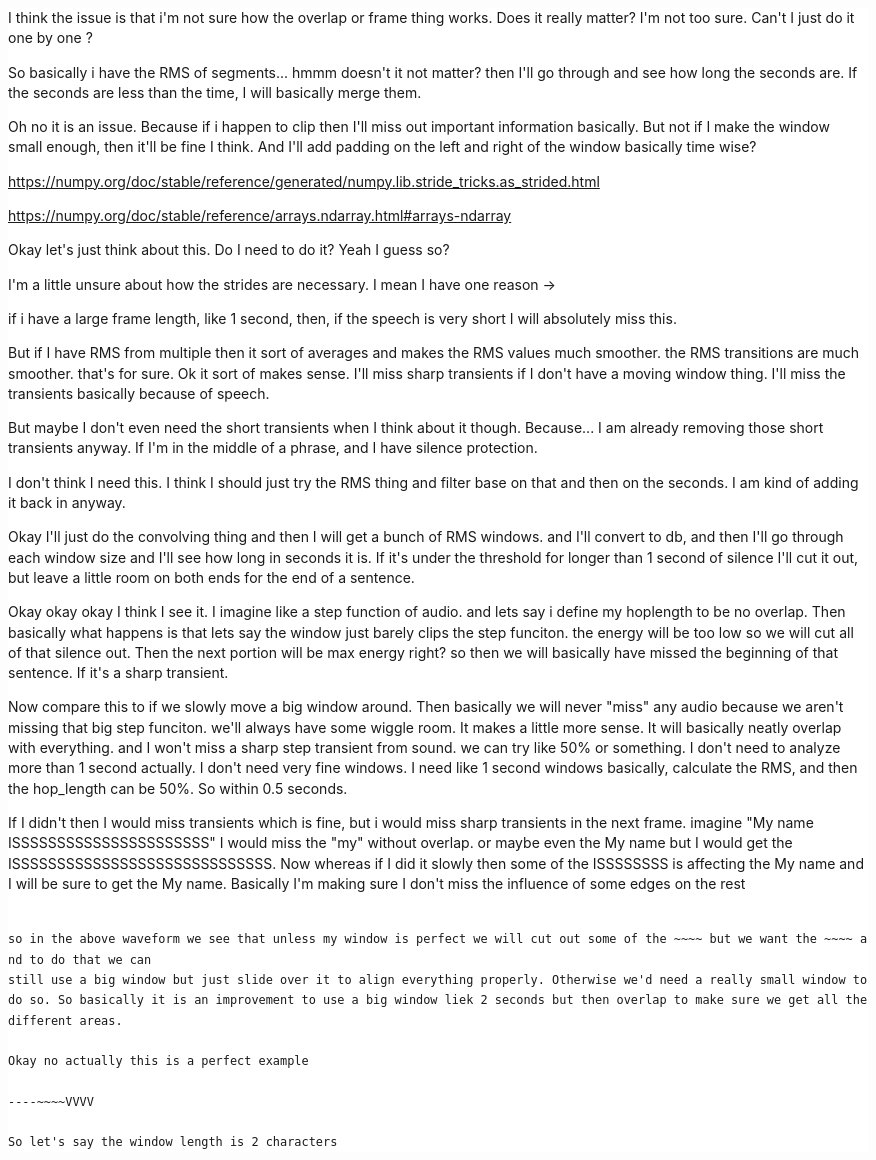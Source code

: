 I think the issue is that i'm not sure how the overlap or frame thing works. Does it really matter? I'm not too sure. Can't I just do it one by one ? 

So basically i have the RMS of segments... hmmm doesn't it not matter? then I'll go through and see how long the seconds are. If the seconds are less than the time, I will basically merge them. 

Oh no it is an issue. Because if i happen to clip then I'll miss out important information basically.  But not if I make the window small enough, then it'll be fine I think. And I'll add padding on the left and right of the window basically time wise? 

https://numpy.org/doc/stable/reference/generated/numpy.lib.stride_tricks.as_strided.html

https://numpy.org/doc/stable/reference/arrays.ndarray.html#arrays-ndarray

Okay let's just think about this. Do I need to do it? Yeah I guess so? 


I'm a little unsure about how the strides are necessary. I mean I have one reason ->

if i have a large frame length, like 1 second, then, if the speech is very short I will absolutely miss this.

But if I have RMS from multiple then it sort of averages and makes the RMS values much smoother. the RMS transitions are much smoother. that's for sure. Ok it sort of makes sense. I'll miss sharp transients if I don't have a moving window thing. I'll miss the transients basically because of speech.

But maybe I don't even need the short transients when I think about it though. Because... I am already removing those short transients anyway. If I'm in the middle of a phrase, and I have silence protection.

I don't think I need this. I think I should just try the RMS thing and filter base on that and then on the seconds. I am kind of adding it back in anyway.

Okay I'll just do the convolving thing and then I will get a bunch of RMS windows. and I'll convert to db, and then I'll go through each window size and I'll see how long in seconds it is. If it's under the threshold for longer than 1 second of silence I'll cut it out, but leave a little room on both ends for the end of a sentence. 

Okay okay okay I think I see it. I imagine like a step function of audio. and lets say i define my hoplength to be no overlap. Then basically what happens is that lets say the window just barely clips the step funciton. the energy will be too low so we will cut all of that silence out. Then the next portion will be max energy right? so then we will basically have missed the beginning of that sentence. If it's a sharp transient. 

Now compare this to if we slowly move a big window around. Then basically we will never "miss" any audio because we aren't missing that big step funciton. we'll always have some wiggle room. It makes a little more sense. It will basically neatly overlap with everything. and I won't miss a sharp step transient from sound. we can try like 50% or something. I don't need to analyze more than 1 second actually. I don't need very fine windows. I need like 1 second windows basically, calculate the RMS, and then the hop_length can be 50%. So within 0.5 seconds.

If I didn't then I would miss transients which is fine, but i would miss sharp transients in the next frame. imagine "My name ISSSSSSSSSSSSSSSSSSSSSS" I would miss the "my" without overlap. or maybe even the My name but I would get the ISSSSSSSSSSSSSSSSSSSSSSSSSSSSS. Now whereas if I did it slowly then some of the ISSSSSSSS is affecting the My name and I will be sure to get the My name. Basically I'm making sure I don't miss the influence of some edges on the rest 

~~~~VVVVVVV~~~~~~-----~~~~VVVVV

so in the above waveform we see that unless my window is perfect we will cut out some of the ~~~~ but we want the ~~~~ and to do that we can
still use a big window but just slide over it to align everything properly. Otherwise we'd need a really small window to do so. So basically it is an improvement to use a big window liek 2 seconds but then overlap to make sure we get all the different areas.

Okay no actually this is a perfect example

----~~~~VVVV

So let's say the window length is 2 characters

~~~~